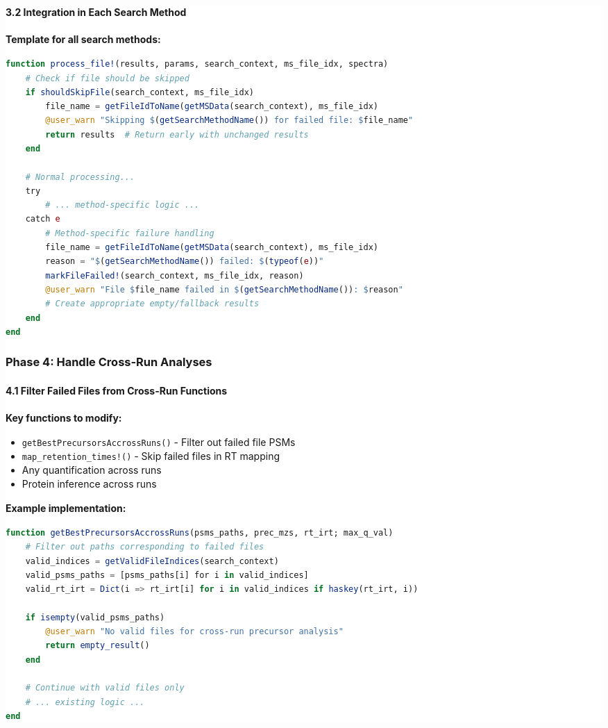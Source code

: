 #### 3.2 Integration in Each Search Method
**Template for all search methods:**
```julia
function process_file!(results, params, search_context, ms_file_idx, spectra)
    # Check if file should be skipped
    if shouldSkipFile(search_context, ms_file_idx)
        file_name = getFileIdToName(getMSData(search_context), ms_file_idx)
        @user_warn "Skipping $(getSearchMethodName()) for failed file: $file_name"
        return results  # Return early with unchanged results
    end
    
    # Normal processing...
    try
        # ... method-specific logic ...
    catch e
        # Method-specific failure handling
        file_name = getFileIdToName(getMSData(search_context), ms_file_idx)
        reason = "$(getSearchMethodName()) failed: $(typeof(e))"
        markFileFailed!(search_context, ms_file_idx, reason)
        @user_warn "File $file_name failed in $(getSearchMethodName()): $reason"
        # Create appropriate empty/fallback results
    end
end
```

### Phase 4: Handle Cross-Run Analyses

#### 4.1 Filter Failed Files from Cross-Run Functions
**Key functions to modify:**
- `getBestPrecursorsAccrossRuns()` - Filter out failed file PSMs
- `map_retention_times!()` - Skip failed files in RT mapping
- Any quantification across runs
- Protein inference across runs

**Example implementation:**
```julia
function getBestPrecursorsAccrossRuns(psms_paths, prec_mzs, rt_irt; max_q_val)
    # Filter out paths corresponding to failed files
    valid_indices = getValidFileIndices(search_context)
    valid_psms_paths = [psms_paths[i] for i in valid_indices]
    valid_rt_irt = Dict(i => rt_irt[i] for i in valid_indices if haskey(rt_irt, i))
    
    if isempty(valid_psms_paths)
        @user_warn "No valid files for cross-run precursor analysis"
        return empty_result()
    end
    
    # Continue with valid files only
    # ... existing logic ...
end
```
